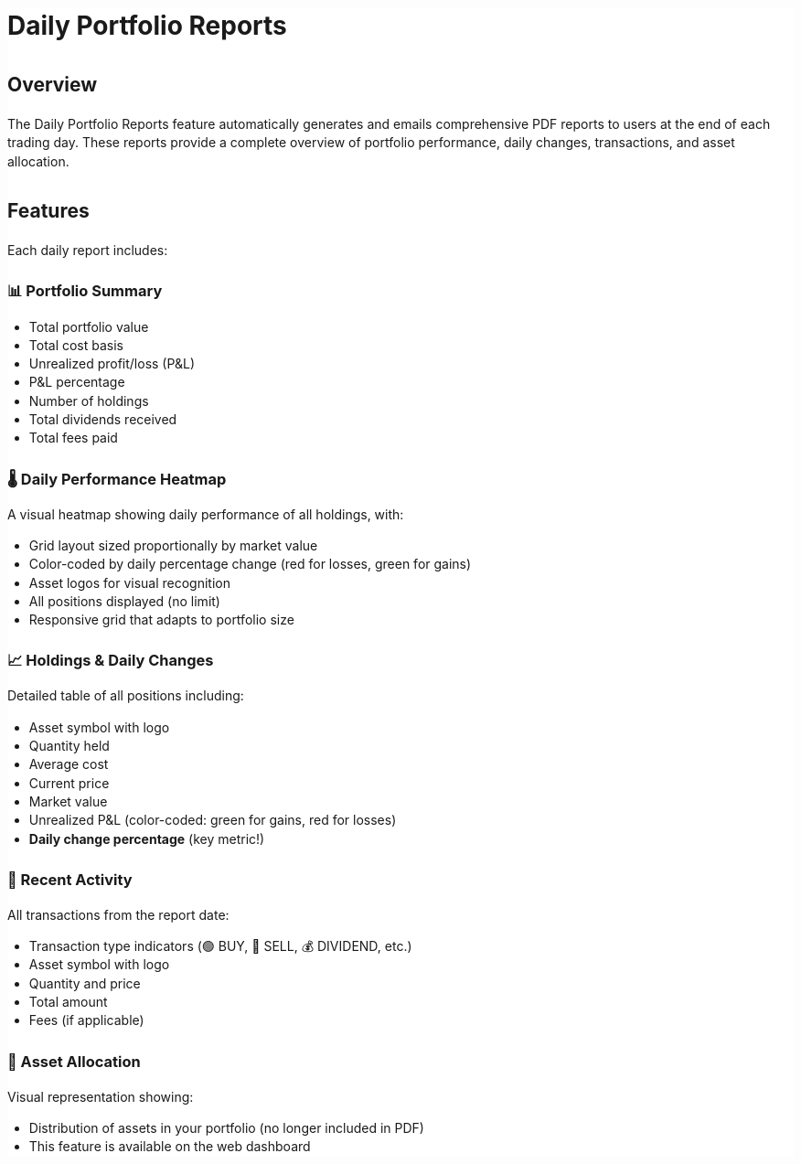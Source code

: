 # Daily Portfolio Reports

## Overview

The Daily Portfolio Reports feature automatically generates and emails comprehensive PDF reports to users at the end of each trading day. These reports provide a complete overview of portfolio performance, daily changes, transactions, and asset allocation.

## Features

Each daily report includes:

### 📊 Portfolio Summary
- Total portfolio value
- Total cost basis
- Unrealized profit/loss (P&L)
- P&L percentage
- Number of holdings
- Total dividends received
- Total fees paid

### 🌡️ Daily Performance Heatmap
A visual heatmap showing daily performance of all holdings, with:
- Grid layout sized proportionally by market value
- Color-coded by daily percentage change (red for losses, green for gains)
- Asset logos for visual recognition
- All positions displayed (no limit)
- Responsive grid that adapts to portfolio size

### 📈 Holdings & Daily Changes
Detailed table of all positions including:
- Asset symbol with logo
- Quantity held
- Average cost
- Current price
- Market value
- Unrealized P&L (color-coded: green for gains, red for losses)
- **Daily change percentage** (key metric!)

### 🔄 Recent Activity
All transactions from the report date:
- Transaction type indicators (🟢 BUY, 🔴 SELL, 💰 DIVIDEND, etc.)
- Asset symbol with logo
- Quantity and price
- Total amount
- Fees (if applicable)

### 🥧 Asset Allocation
Visual representation showing:
- Distribution of assets in your portfolio (no longer included in PDF)
- This feature is available on the web dashboard
